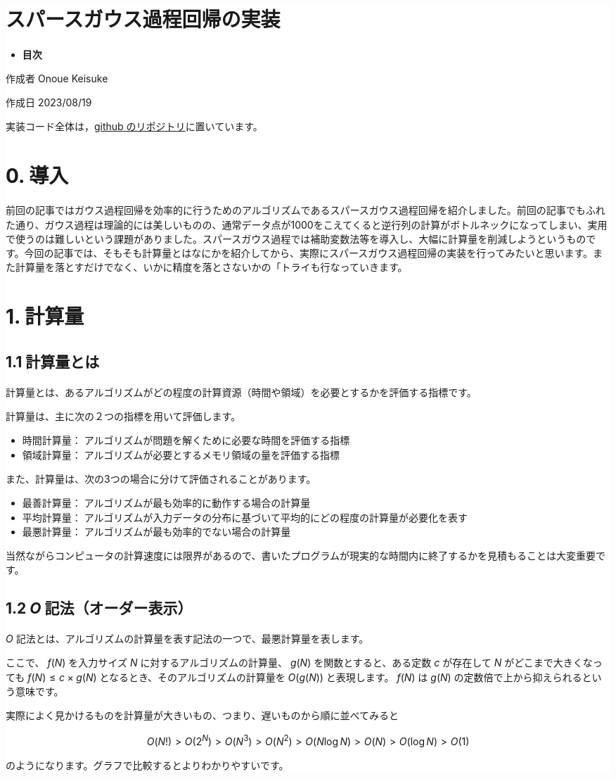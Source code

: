 # スパースガウス過程回帰の実装

- **目次**

作成者 Onoue Keisuke

作成日 2023/08/19

実装コード全体は，[github のリポジトリ](https://github.com/k-onoue/sgpr)に置いています。

# 0. 導入

前回の記事ではガウス過程回帰を効率的に行うためのアルゴリズムであるスパースガウス過程回帰を紹介しました。前回の記事でもふれた通り、ガウス過程は理論的には美しいものの、通常データ点が1000をこえてくると逆行列の計算がボトルネックになってしまい、実用で使うのは難しいという課題がありました。スパースガウス過程では補助変数法等を導入し、大幅に計算量を削減しようというものです。今回の記事では、そもそも計算量とはなにかを紹介してから、実際にスパースガウス過程回帰の実装を行ってみたいと思います。また計算量を落とすだけでなく、いかに精度を落とさないかの「トライも行なっていきます。

# 1. 計算量

## 1.1 計算量とは

計算量とは、あるアルゴリズムがどの程度の計算資源（時間や領域）を必要とするかを評価する指標です。

計算量は、主に次の２つの指標を用いて評価します。

- 時間計算量： アルゴリズムが問題を解くために必要な時間を評価する指標
- 領域計算量： アルゴリズムが必要とするメモリ領域の量を評価する指標

また、計算量は、次の3つの場合に分けて評価されることがあります。

- 最善計算量： アルゴリズムが最も効率的に動作する場合の計算量
- 平均計算量： アルゴリズムが入力データの分布に基づいて平均的にどの程度の計算量が必要化を表す
- 最悪計算量： アルゴリズムが最も効率的でない場合の計算量

当然ながらコンピュータの計算速度には限界があるので、書いたプログラムが現実的な時間内に終了するかを見積もることは大変重要です。

## 1.2 $O$ 記法（オーダー表示）

$O$ 記法とは、アルゴリズムの計算量を表す記法の一つで、最悪計算量を表します。

ここで、 $f(N)$ を入力サイズ $N$ に対するアルゴリズムの計算量、 $g(N)$ を関数とすると、ある定数 $c$ が存在して $N$ がどこまで大きくなっても $f(N) \leq c \times g(N)$ となるとき、そのアルゴリズムの計算量を $O(g(N))$ と表現します。 $f(N)$ は $g(N)$ の定数倍で上から抑えられるという意味です。

実際によく見かけるものを計算量が大きいもの、つまり、遅いものから順に並べてみると

$$
O(N!) > O(2^N) > O(N^3) > O(N^2) > O(N \log N) > O(N) > O(\log N) > O(1)
$$

のようになります。グラフで比較するとよりわかりやすいです。
